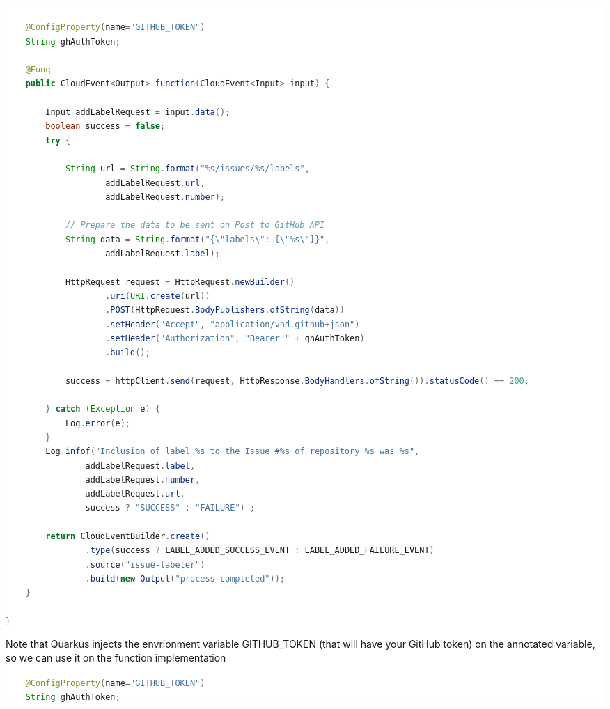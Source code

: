 ```java

    @ConfigProperty(name="GITHUB_TOKEN")
    String ghAuthToken;

    @Funq
    public CloudEvent<Output> function(CloudEvent<Input> input) {

        Input addLabelRequest = input.data();
        boolean success = false;
        try {

            String url = String.format("%s/issues/%s/labels",
                    addLabelRequest.url,
                    addLabelRequest.number);

            // Prepare the data to be sent on Post to GitHub API
            String data = String.format("{\"labels\": [\"%s\"]}",
                    addLabelRequest.label);

            HttpRequest request = HttpRequest.newBuilder()
                    .uri(URI.create(url))
                    .POST(HttpRequest.BodyPublishers.ofString(data))
                    .setHeader("Accept", "application/vnd.github+json")
                    .setHeader("Authorization", "Bearer " + ghAuthToken)
                    .build();

            success = httpClient.send(request, HttpResponse.BodyHandlers.ofString()).statusCode() == 200;

        } catch (Exception e) {
            Log.error(e);
        }
        Log.infof("Inclusion of label %s to the Issue #%s of repository %s was %s",
                addLabelRequest.label,
                addLabelRequest.number,
                addLabelRequest.url,
                success ? "SUCCESS" : "FAILURE") ;

        return CloudEventBuilder.create()
                .type(success ? LABEL_ADDED_SUCCESS_EVENT : LABEL_ADDED_FAILURE_EVENT)
                .source("issue-labeler")
                .build(new Output("process completed"));
    }

}
```

Note that Quarkus injects the envrionment variable GITHUB_TOKEN (that will have your GitHub token) 
on the annotated variable, so we can use it on the function implementation

```java
    @ConfigProperty(name="GITHUB_TOKEN")
    String ghAuthToken;
```
